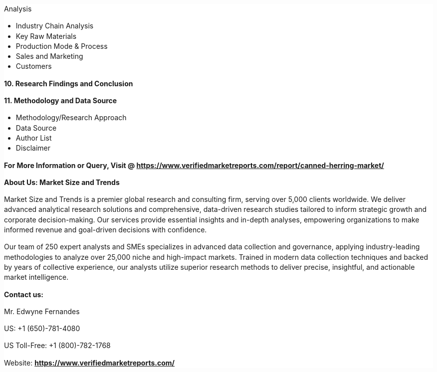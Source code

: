 Analysis</strong></p><ul><li>Industry Chain Analysis</li><li>Key Raw Materials</li><li>Production Mode &amp; Process</li><li>Sales and Marketing</li><li>Customers</li></ul><p><strong>10. Research Findings and Conclusion</strong></p><p><strong>11. Methodology and Data Source</strong></p><ul><li>Methodology/Research Approach</li><li>Data Source</li><li>Author List</li><li>Disclaimer</li></ul></p><p><strong>For More Information or Query, Visit @ <a href="https://www.verifiedmarketreports.com/report/canned-herring-market/">https://www.verifiedmarketreports.com/report/canned-herring-market/</a></strong></p><p><strong>About Us: Market Size and Trends</strong></p><p>Market Size and Trends is a premier global research and consulting firm, serving over 5,000 clients worldwide. We deliver advanced analytical research solutions and comprehensive, data-driven research studies tailored to inform strategic growth and corporate decision-making. Our services provide essential insights and in-depth analyses, empowering organizations to make informed revenue and goal-driven decisions with confidence.</p><p>Our team of 250 expert analysts and SMEs specializes in advanced data collection and governance, applying industry-leading methodologies to analyze over 25,000 niche and high-impact markets. Trained in modern data collection techniques and backed by years of collective experience, our analysts utilize superior research methods to deliver precise, insightful, and actionable market intelligence.</p><p><strong>Contact us:</strong></p><p>Mr. Edwyne Fernandes</p><p>US: +1 (650)-781-4080</p><p>US Toll-Free: +1 (800)-782-1768</p><p>Website: <strong><a href="https://www.verifiedmarketreports.com/">https://www.verifiedmarketreports.com/</a></strong></p>

